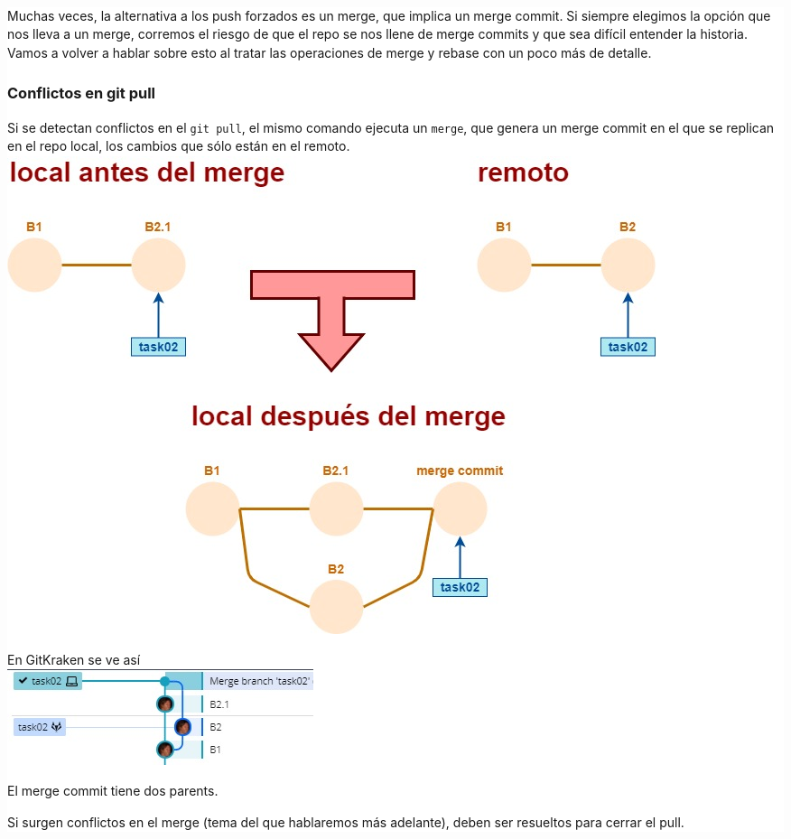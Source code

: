 Muchas veces, la alternativa a los push forzados es un merge, que implica un merge commit. Si siempre elegimos la opción que nos lleva a un merge, corremos el riesgo de que el repo se nos llene de merge commits y que sea difícil entender la historia.  
Vamos a volver a hablar sobre esto al tratar las operaciones de merge y rebase con un poco más de detalle.


### Conflictos en git pull
Si se detectan conflictos en el `git pull`, el mismo comando ejecuta un `merge`, que genera un merge commit en el que se replican en el repo local, los cambios que sólo están en el remoto.  
![merge al hacer un pull](./images/merge-in-pull.jpg)  

En GitKraken se ve así  
![merge al hacer un pull - en GitKraken](./images/merge-in-pull-git-kraken.jpg)  

El merge commit tiene dos parents.

Si surgen conflictos en el merge (tema del que hablaremos más adelante), deben ser resueltos para cerrar el pull.
